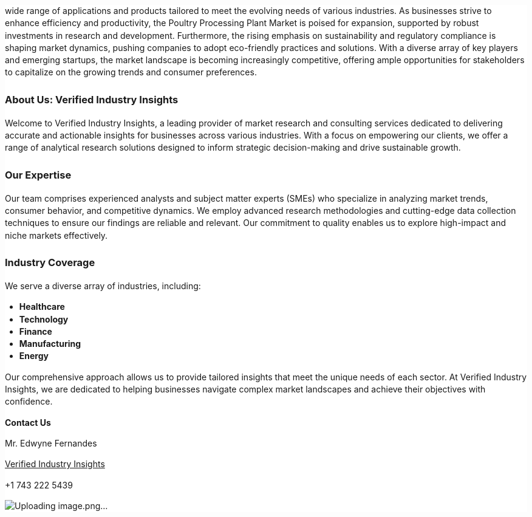 wide range of applications and products tailored to meet the evolving needs of various industries. As businesses strive to enhance efficiency and productivity, the Poultry Processing Plant Market is poised for expansion, supported by robust investments in research and development. Furthermore, the rising emphasis on sustainability and regulatory compliance is shaping market dynamics, pushing companies to adopt eco-friendly practices and solutions. With a diverse array of key players and emerging startups, the market landscape is becoming increasingly competitive, offering ample opportunities for stakeholders to capitalize on the growing trends and consumer preferences.</p><h3>About Us: Verified Industry Insights</h3><p>Welcome to Verified Industry Insights, a leading provider of market research and consulting services dedicated to delivering accurate and actionable insights for businesses across various industries. With a focus on empowering our clients, we offer a range of analytical research solutions designed to inform strategic decision-making and drive sustainable growth.</p><h3>Our Expertise</h3><p>Our team comprises experienced analysts and subject matter experts (SMEs) who specialize in analyzing market trends, consumer behavior, and competitive dynamics. We employ advanced research methodologies and cutting-edge data collection techniques to ensure our findings are reliable and relevant. Our commitment to quality enables us to explore high-impact and niche markets effectively.</p><h3>Industry Coverage</h3><p>We serve a diverse array of industries, including:</p><ul><li><strong>Healthcare</strong></li><li><strong>Technology</strong></li><li><strong>Finance</strong></li><li><strong>Manufacturing</strong></li><li><strong>Energy</strong></li></ul><p>Our comprehensive approach allows us to provide tailored insights that meet the unique needs of each sector. At Verified Industry Insights, we are dedicated to helping businesses navigate complex market landscapes and achieve their objectives with confidence.</p><p><strong>Contact Us</strong></p><p>Mr. Edwyne Fernandes</p><p><a href="https://www.verifiedindustryinsights.com/">Verified Industry Insights</a></p><p>+1 743 222 5439</p>
![Uploading image.png…]()

